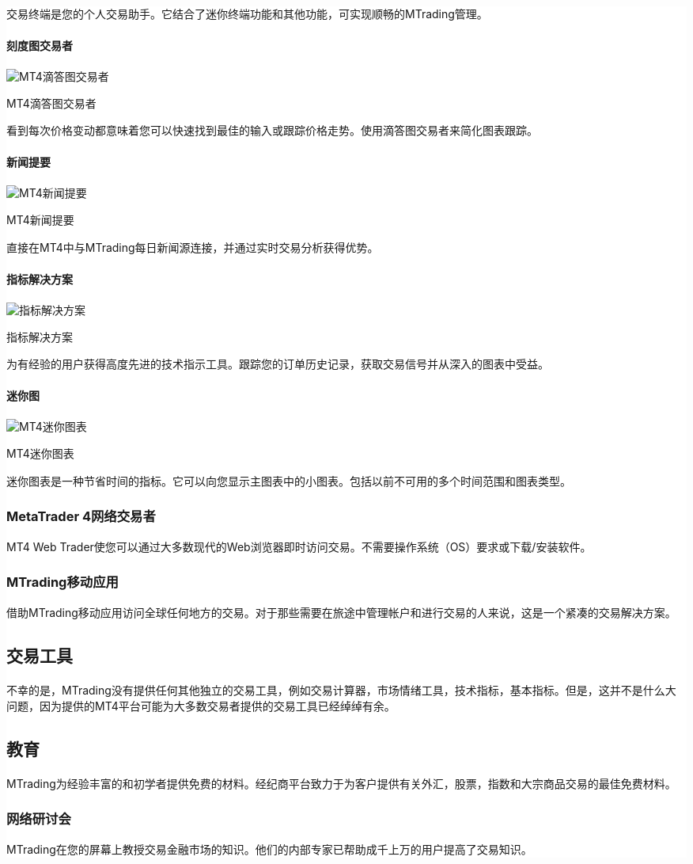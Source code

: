交易终端是您的个人交易助手。它结合了迷你终端功能和其他功能，可实现顺畅的MTrading管理。

#### 刻度图交易者

![MT4滴答图交易者](https://cdn.fendou.la/funstoutiao/2020/11/MTrading-Review-MT4-Tick-Chart-Trader.png "MT4滴答图交易者")

MT4滴答图交易者

看到每次价格变动都意味着您可以快速找到最佳的输入或跟踪价格走势。使用滴答图交易者来简化图表跟踪。

#### 新闻提要

![MT4新闻提要](https://cdn.fendou.la/funstoutiao/2020/11/MTrading-Review-MT4-News-Feed.png "MT4新闻提要")

MT4新闻提要

直接在MT4中与MTrading每日新闻源连接，并通过实时交易分析获得优势。

#### 指标解决方案

![指标解决方案](https://cdn.fendou.la/funstoutiao/2020/11/MTrading-Review-Indicator-Solutions.png "指标解决方案")

指标解决方案

为有经验的用户获得高度先进的技术指示工具。跟踪您的订单历史记录，获取交易信号并从深入的图表中受益。

#### 迷你图

![MT4迷你图表](https://cdn.fendou.la/funstoutiao/2020/11/MTrading-Review-MT4-Mini-Chart.png "MT4迷你图表")

MT4迷你图表

迷你图表是一种节省时间的指标。它可以向您显示主图表中的小图表。包括以前不可用的多个时间范围和图表类型。

### MetaTrader 4网络交易者

MT4 Web Trader使您可以通过大多数现代的Web浏览器即时访问交易。不需要操作系统（OS）要求或下载/安装软件。

### MTrading移动应用

借助MTrading移动应用访问全球任何地方的交易。对于那些需要在旅途中管理帐户和进行交易的人来说，这是一个紧凑的交易解决方案。

## 交易工具

不幸的是，MTrading没有提供任何其他独立的交易工具，例如交易计算器，市场情绪工具，技术指标，基本指标。但是，这并不是什么大问题，因为提供的MT4平台可能为大多数交易者提供的交易工具已经绰绰有余。

## 教育

MTrading为经验丰富的和初学者提供免费的材料。经纪商平台致力于为客户提供有关外汇，股票，指数和大宗商品交易的最佳免费材料。

### 网络研讨会

MTrading在您的屏幕上教授交易金融市场的知识。他们的内部专家已帮助成千上万的用户提高了交易知识。
